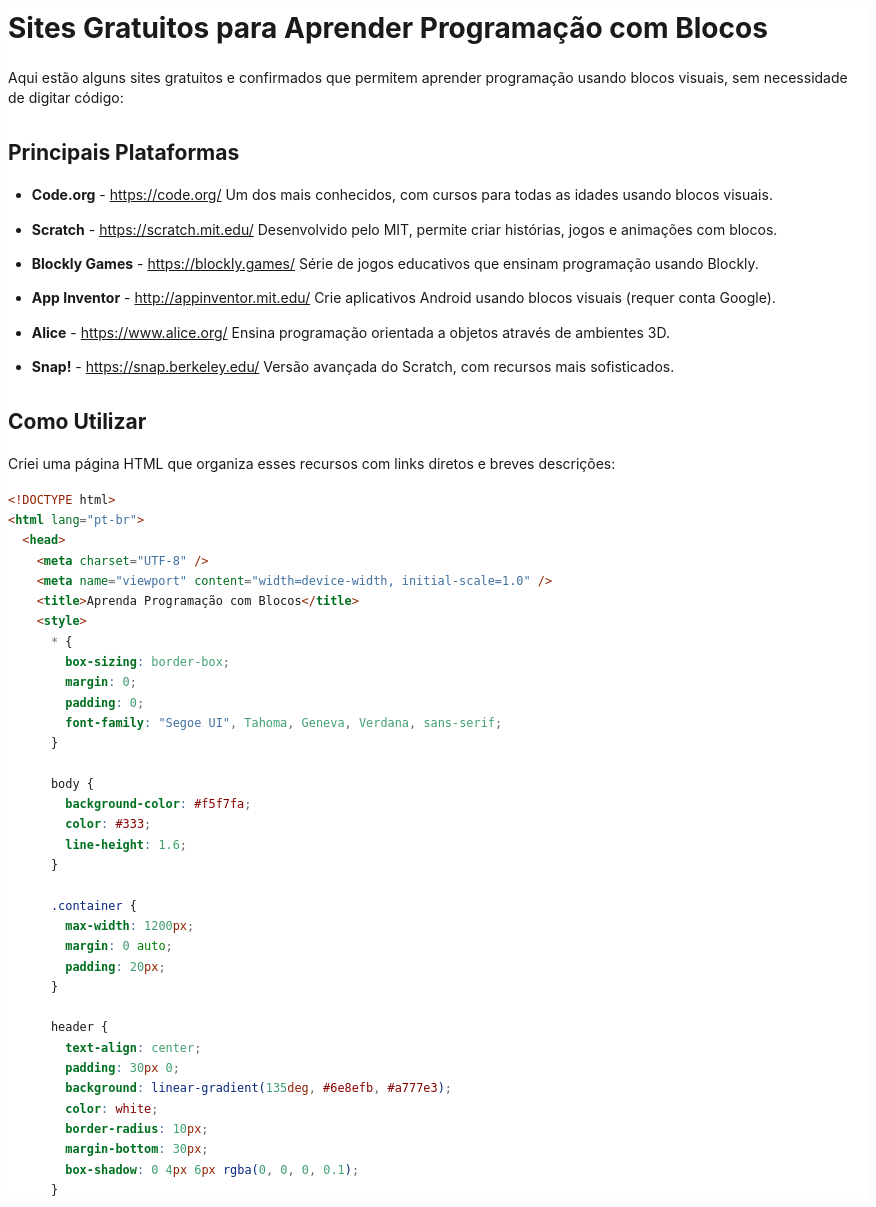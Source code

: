 # Sites Gratuitos para Aprender Programação com Blocos

Aqui estão alguns sites gratuitos e confirmados que permitem aprender programação usando blocos visuais, sem necessidade de digitar código:

## Principais Plataformas

- **Code.org** - https://code.org/
  Um dos mais conhecidos, com cursos para todas as idades usando blocos visuais.

- **Scratch** - https://scratch.mit.edu/
  Desenvolvido pelo MIT, permite criar histórias, jogos e animações com blocos.

- **Blockly Games** - https://blockly.games/
  Série de jogos educativos que ensinam programação usando Blockly.

- **App Inventor** - http://appinventor.mit.edu/
  Crie aplicativos Android usando blocos visuais (requer conta Google).

- **Alice** - https://www.alice.org/
  Ensina programação orientada a objetos através de ambientes 3D.

- **Snap!** - https://snap.berkeley.edu/
  Versão avançada do Scratch, com recursos mais sofisticados.

## Como Utilizar

Criei uma página HTML que organiza esses recursos com links diretos e breves descrições:

```html
<!DOCTYPE html>
<html lang="pt-br">
  <head>
    <meta charset="UTF-8" />
    <meta name="viewport" content="width=device-width, initial-scale=1.0" />
    <title>Aprenda Programação com Blocos</title>
    <style>
      * {
        box-sizing: border-box;
        margin: 0;
        padding: 0;
        font-family: "Segoe UI", Tahoma, Geneva, Verdana, sans-serif;
      }

      body {
        background-color: #f5f7fa;
        color: #333;
        line-height: 1.6;
      }

      .container {
        max-width: 1200px;
        margin: 0 auto;
        padding: 20px;
      }

      header {
        text-align: center;
        padding: 30px 0;
        background: linear-gradient(135deg, #6e8efb, #a777e3);
        color: white;
        border-radius: 10px;
        margin-bottom: 30px;
        box-shadow: 0 4px 6px rgba(0, 0, 0, 0.1);
      }
```